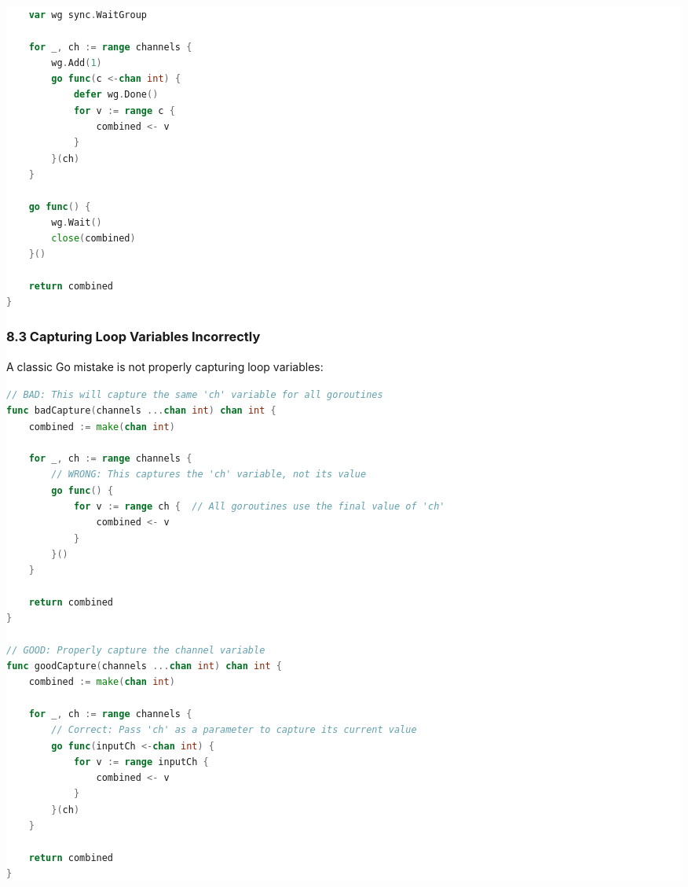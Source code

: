 ```go
    var wg sync.WaitGroup
  
    for _, ch := range channels {
        wg.Add(1)
        go func(c <-chan int) {
            defer wg.Done()
            for v := range c {
                combined <- v
            }
        }(ch)
    }
  
    go func() {
        wg.Wait()
        close(combined)
    }()
  
    return combined
}
```

### 8.3 Capturing Loop Variables Incorrectly

A classic Go mistake is not properly capturing loop variables:

```go
// BAD: This will capture the same 'ch' variable for all goroutines
func badCapture(channels ...chan int) chan int {
    combined := make(chan int)
  
    for _, ch := range channels {
        // WRONG: This captures the 'ch' variable, not its value
        go func() {
            for v := range ch {  // All goroutines use the final value of 'ch'
                combined <- v
            }
        }()
    }
  
    return combined
}

// GOOD: Properly capture the channel variable
func goodCapture(channels ...chan int) chan int {
    combined := make(chan int)
  
    for _, ch := range channels {
        // Correct: Pass 'ch' as a parameter to capture its current value
        go func(inputCh <-chan int) {
            for v := range inputCh {
                combined <- v
            }
        }(ch)
    }
  
    return combined
}
```

